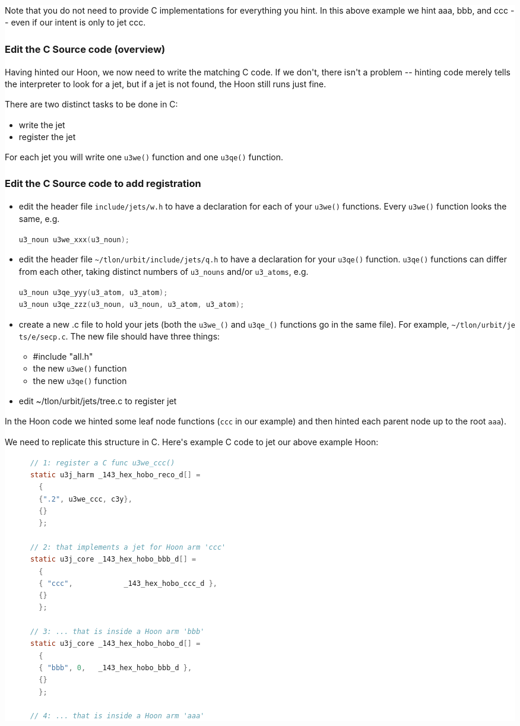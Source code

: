 Note that you do not need to provide C implementations for everything
you hint.  In this above example we hint aaa, bbb, and ccc -- even if
our intent is only to jet ccc.

### Edit the C Source code (overview)

Having hinted our Hoon, we now need to write the matching C code.  If
we don't, there isn't a problem -- hinting code merely tells the
interpreter to look for a jet, but if a jet is not found, the Hoon
still runs just fine.

There are two distinct tasks to be done in C:

+ write the jet
+ register the jet

For each jet you will write one `u3we()` function and one `u3qe()` function.

### Edit the C Source code to add registration

- edit the header file `include/jets/w.h` to have a declaration for each of your `u3we()` functions.  Every `u3we()` function looks the same, e.g.

  ```c
  u3_noun u3we_xxx(u3_noun);
  ```
- edit the header file `~/tlon/urbit/include/jets/q.h` to have a declaration for your `u3qe()` function.  `u3qe()` functions can differ from each other, taking distinct numbers of `u3_nouns` and/or `u3_atoms`, e.g.

  ```c
  u3_noun u3qe_yyy(u3_atom, u3_atom);
  u3_noun u3qe_zzz(u3_noun, u3_noun, u3_atom, u3_atom);
  ```
- create a new .c file to hold your jets (both the `u3we_()` and `u3qe_()` functions go in the same file).  For example, `~/tlon/urbit/jets/e/secp.c`. The new file should have three things:
  + \#include "all.h"
  + the new `u3we()` function
  + the new `u3qe()` function
- edit ~/tlon/urbit/jets/tree.c to register jet

In the Hoon code we hinted some leaf node functions (`ccc` in our example) and then hinted each parent node up to the root `aaa`).

We need to replicate this structure in C.  Here's example C code to jet our above example Hoon:

```c
      // 1: register a C func u3we_ccc()
      static u3j_harm _143_hex_hobo_reco_d[] =
        {
        {".2", u3we_ccc, c3y},
        {}
        };

      // 2: that implements a jet for Hoon arm 'ccc'
      static u3j_core _143_hex_hobo_bbb_d[] =
        {
        { "ccc",            _143_hex_hobo_ccc_d },
        {}
        };

      // 3: ... that is inside a Hoon arm 'bbb'
      static u3j_core _143_hex_hobo_hobo_d[] =
        {
        { "bbb", 0,   _143_hex_hobo_bbb_d },
        {}
        };

      // 4: ... that is inside a Hoon arm 'aaa'
```